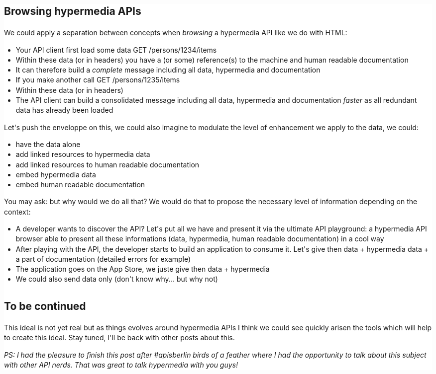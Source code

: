 ## Browsing hypermedia APIs

We could apply a separation between concepts when *browsing* a hypermedia API like we do with HTML:

- Your API client first load some data GET /persons/1234/items
- Within these data (or in headers) you have a (or some) reference(s) to the machine and human readable documentation
- It can therefore build a *complete* message including all data, hypermedia and documentation
- If you make another call GET /persons/1235/items
- Within these data (or in headers) 
- The API client can build a consolidated message including all data, hypermedia and documentation *faster* as all redundant data has already been loaded

Let's push the enveloppe on this, we could also imagine to modulate the level of enhancement we apply to the data, we could:

- have the data alone
- add linked resources to hypermedia data
- add linked resources to human readable documentation
- embed hypermedia data
- embed human readable documentation

You may ask: but why would we do all that? We would do that to propose the necessary level of information depending on the context:

- A developer wants to discover the API? Let's put all we have and present it via the ultimate API playground: a hypermedia API browser able to present all these informations (data, hypermedia, human readable documentation) in a cool way
- After playing with the API, the developer starts to build an application to consume it. Let's give then data + hypermedia data + a part of documentation (detailed errors for example)
- The application goes on the App Store, we juste give then data + hypermedia
- We could also send data only (don't know why... but why not)

## To be continued
This ideal is not yet real but as things evolves around hypermedia APIs I think we could see quickly arisen the tools which will help to create this ideal.
Stay tuned, I'll be back with other posts about this.

*PS: I had the pleasure to finish this post after #apisberlin birds of a feather where I had the opportunity to talk about this subject with other API nerds. That was great to talk hypermedia with you guys!*